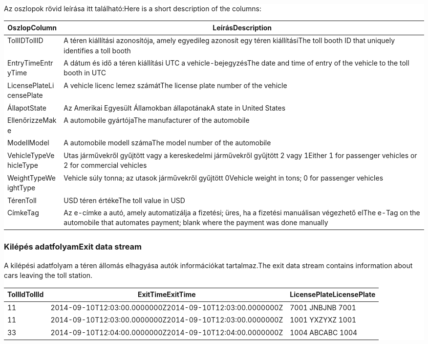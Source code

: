 <span data-ttu-id="c2ebe-205">Az oszlopok rövid leírása itt található:</span><span class="sxs-lookup"><span data-stu-id="c2ebe-205">Here is a short description of the columns:</span></span>

| <span data-ttu-id="c2ebe-206">Oszlop</span><span class="sxs-lookup"><span data-stu-id="c2ebe-206">Column</span></span> | <span data-ttu-id="c2ebe-207">Leírás</span><span class="sxs-lookup"><span data-stu-id="c2ebe-207">Description</span></span> |
| --- | --- |
| <span data-ttu-id="c2ebe-208">TollID</span><span class="sxs-lookup"><span data-stu-id="c2ebe-208">TollID</span></span> |<span data-ttu-id="c2ebe-209">A téren kiállítási azonosítója, amely egyedileg azonosít egy téren kiállítási</span><span class="sxs-lookup"><span data-stu-id="c2ebe-209">The toll booth ID that uniquely identifies a toll booth</span></span> |
| <span data-ttu-id="c2ebe-210">EntryTime</span><span class="sxs-lookup"><span data-stu-id="c2ebe-210">EntryTime</span></span> |<span data-ttu-id="c2ebe-211">A dátum és idő a téren kiállítási UTC a vehicle-bejegyzés</span><span class="sxs-lookup"><span data-stu-id="c2ebe-211">The date and time of entry of the vehicle to the toll booth in UTC</span></span> |
| <span data-ttu-id="c2ebe-212">LicensePlate</span><span class="sxs-lookup"><span data-stu-id="c2ebe-212">LicensePlate</span></span> |<span data-ttu-id="c2ebe-213">A vehicle licenc lemez számát</span><span class="sxs-lookup"><span data-stu-id="c2ebe-213">The license plate number of the vehicle</span></span> |
| <span data-ttu-id="c2ebe-214">Állapot</span><span class="sxs-lookup"><span data-stu-id="c2ebe-214">State</span></span> |<span data-ttu-id="c2ebe-215">Az Amerikai Egyesült Államokban állapotának</span><span class="sxs-lookup"><span data-stu-id="c2ebe-215">A state in United States</span></span> |
| <span data-ttu-id="c2ebe-216">Ellenőrizze</span><span class="sxs-lookup"><span data-stu-id="c2ebe-216">Make</span></span> |<span data-ttu-id="c2ebe-217">A automobile gyártója</span><span class="sxs-lookup"><span data-stu-id="c2ebe-217">The manufacturer of the automobile</span></span> |
| <span data-ttu-id="c2ebe-218">Modell</span><span class="sxs-lookup"><span data-stu-id="c2ebe-218">Model</span></span> |<span data-ttu-id="c2ebe-219">A automobile modell száma</span><span class="sxs-lookup"><span data-stu-id="c2ebe-219">The model number of the automobile</span></span> |
| <span data-ttu-id="c2ebe-220">VehicleType</span><span class="sxs-lookup"><span data-stu-id="c2ebe-220">VehicleType</span></span> |<span data-ttu-id="c2ebe-221">Utas járművekről gyűjtött vagy a kereskedelmi járművekről gyűjtött 2 vagy 1</span><span class="sxs-lookup"><span data-stu-id="c2ebe-221">Either 1 for passenger vehicles or 2 for commercial vehicles</span></span> |
| <span data-ttu-id="c2ebe-222">WeightType</span><span class="sxs-lookup"><span data-stu-id="c2ebe-222">WeightType</span></span> |<span data-ttu-id="c2ebe-223">Vehicle súly tonna; az utasok járművekről gyűjtött 0</span><span class="sxs-lookup"><span data-stu-id="c2ebe-223">Vehicle weight in tons; 0 for passenger vehicles</span></span> |
| <span data-ttu-id="c2ebe-224">Téren</span><span class="sxs-lookup"><span data-stu-id="c2ebe-224">Toll</span></span> |<span data-ttu-id="c2ebe-225">USD téren értéke</span><span class="sxs-lookup"><span data-stu-id="c2ebe-225">The toll value in USD</span></span> |
| <span data-ttu-id="c2ebe-226">Címke</span><span class="sxs-lookup"><span data-stu-id="c2ebe-226">Tag</span></span> |<span data-ttu-id="c2ebe-227">Az e-címke a autó, amely automatizálja a fizetési; üres, ha a fizetési manuálisan végezhető el</span><span class="sxs-lookup"><span data-stu-id="c2ebe-227">The e-Tag on the automobile that automates payment; blank where the payment was done manually</span></span> |

### <a name="exit-data-stream"></a><span data-ttu-id="c2ebe-228">Kilépés adatfolyam</span><span class="sxs-lookup"><span data-stu-id="c2ebe-228">Exit data stream</span></span>
<span data-ttu-id="c2ebe-229">A kilépési adatfolyam a téren állomás elhagyása autók információkat tartalmaz.</span><span class="sxs-lookup"><span data-stu-id="c2ebe-229">The exit data stream contains information about cars leaving the toll station.</span></span>

| <span data-ttu-id="c2ebe-230">**TollId**</span><span class="sxs-lookup"><span data-stu-id="c2ebe-230">**TollId**</span></span> | <span data-ttu-id="c2ebe-231">**ExitTime**</span><span class="sxs-lookup"><span data-stu-id="c2ebe-231">**ExitTime**</span></span> | <span data-ttu-id="c2ebe-232">**LicensePlate**</span><span class="sxs-lookup"><span data-stu-id="c2ebe-232">**LicensePlate**</span></span> |
| --- | --- | --- |
| <span data-ttu-id="c2ebe-233">1</span><span class="sxs-lookup"><span data-stu-id="c2ebe-233">1</span></span> |<span data-ttu-id="c2ebe-234">2014-09-10T12:03:00.0000000Z</span><span class="sxs-lookup"><span data-stu-id="c2ebe-234">2014-09-10T12:03:00.0000000Z</span></span> |<span data-ttu-id="c2ebe-235">7001 JNB</span><span class="sxs-lookup"><span data-stu-id="c2ebe-235">JNB 7001</span></span> |
| <span data-ttu-id="c2ebe-236">1</span><span class="sxs-lookup"><span data-stu-id="c2ebe-236">1</span></span> |<span data-ttu-id="c2ebe-237">2014-09-10T12:03:00.0000000Z</span><span class="sxs-lookup"><span data-stu-id="c2ebe-237">2014-09-10T12:03:00.0000000Z</span></span> |<span data-ttu-id="c2ebe-238">1001 YXZ</span><span class="sxs-lookup"><span data-stu-id="c2ebe-238">YXZ 1001</span></span> |
| <span data-ttu-id="c2ebe-239">3</span><span class="sxs-lookup"><span data-stu-id="c2ebe-239">3</span></span> |<span data-ttu-id="c2ebe-240">2014-09-10T12:04:00.0000000Z</span><span class="sxs-lookup"><span data-stu-id="c2ebe-240">2014-09-10T12:04:00.0000000Z</span></span> |<span data-ttu-id="c2ebe-241">1004 ABC</span><span class="sxs-lookup"><span data-stu-id="c2ebe-241">ABC 1004</span></span> |